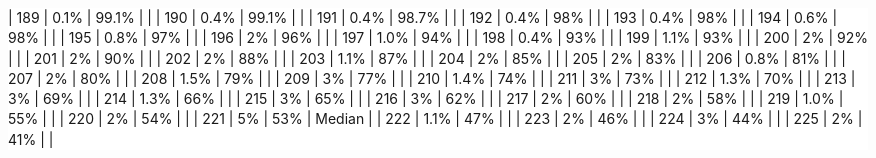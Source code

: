 | 189 | 0.1% | 99.1% |  |
| 190 | 0.4% | 99.1% |  |
| 191 | 0.4% | 98.7% |  |
| 192 | 0.4% | 98% |  |
| 193 | 0.4% | 98% |  |
| 194 | 0.6% | 98% |  |
| 195 | 0.8% | 97% |  |
| 196 | 2% | 96% |  |
| 197 | 1.0% | 94% |  |
| 198 | 0.4% | 93% |  |
| 199 | 1.1% | 93% |  |
| 200 | 2% | 92% |  |
| 201 | 2% | 90% |  |
| 202 | 2% | 88% |  |
| 203 | 1.1% | 87% |  |
| 204 | 2% | 85% |  |
| 205 | 2% | 83% |  |
| 206 | 0.8% | 81% |  |
| 207 | 2% | 80% |  |
| 208 | 1.5% | 79% |  |
| 209 | 3% | 77% |  |
| 210 | 1.4% | 74% |  |
| 211 | 3% | 73% |  |
| 212 | 1.3% | 70% |  |
| 213 | 3% | 69% |  |
| 214 | 1.3% | 66% |  |
| 215 | 3% | 65% |  |
| 216 | 3% | 62% |  |
| 217 | 2% | 60% |  |
| 218 | 2% | 58% |  |
| 219 | 1.0% | 55% |  |
| 220 | 2% | 54% |  |
| 221 | 5% | 53% | Median |
| 222 | 1.1% | 47% |  |
| 223 | 2% | 46% |  |
| 224 | 3% | 44% |  |
| 225 | 2% | 41% |  |